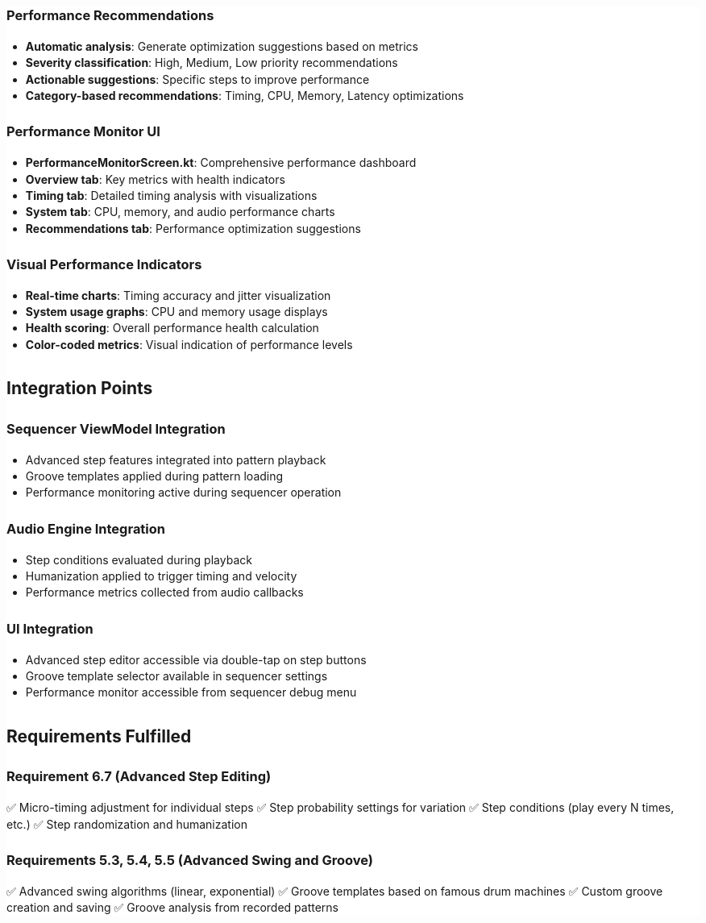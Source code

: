 ### Performance Recommendations
- **Automatic analysis**: Generate optimization suggestions based on metrics
- **Severity classification**: High, Medium, Low priority recommendations
- **Actionable suggestions**: Specific steps to improve performance
- **Category-based recommendations**: Timing, CPU, Memory, Latency optimizations

### Performance Monitor UI
- **PerformanceMonitorScreen.kt**: Comprehensive performance dashboard
- **Overview tab**: Key metrics with health indicators
- **Timing tab**: Detailed timing analysis with visualizations
- **System tab**: CPU, memory, and audio performance charts
- **Recommendations tab**: Performance optimization suggestions

### Visual Performance Indicators
- **Real-time charts**: Timing accuracy and jitter visualization
- **System usage graphs**: CPU and memory usage displays
- **Health scoring**: Overall performance health calculation
- **Color-coded metrics**: Visual indication of performance levels

## Integration Points

### Sequencer ViewModel Integration
- Advanced step features integrated into pattern playback
- Groove templates applied during pattern loading
- Performance monitoring active during sequencer operation

### Audio Engine Integration
- Step conditions evaluated during playback
- Humanization applied to trigger timing and velocity
- Performance metrics collected from audio callbacks

### UI Integration
- Advanced step editor accessible via double-tap on step buttons
- Groove template selector available in sequencer settings
- Performance monitor accessible from sequencer debug menu

## Requirements Fulfilled

### Requirement 6.7 (Advanced Step Editing)
✅ Micro-timing adjustment for individual steps
✅ Step probability settings for variation
✅ Step conditions (play every N times, etc.)
✅ Step randomization and humanization

### Requirements 5.3, 5.4, 5.5 (Advanced Swing and Groove)
✅ Advanced swing algorithms (linear, exponential)
✅ Groove templates based on famous drum machines
✅ Custom groove creation and saving
✅ Groove analysis from recorded patterns
